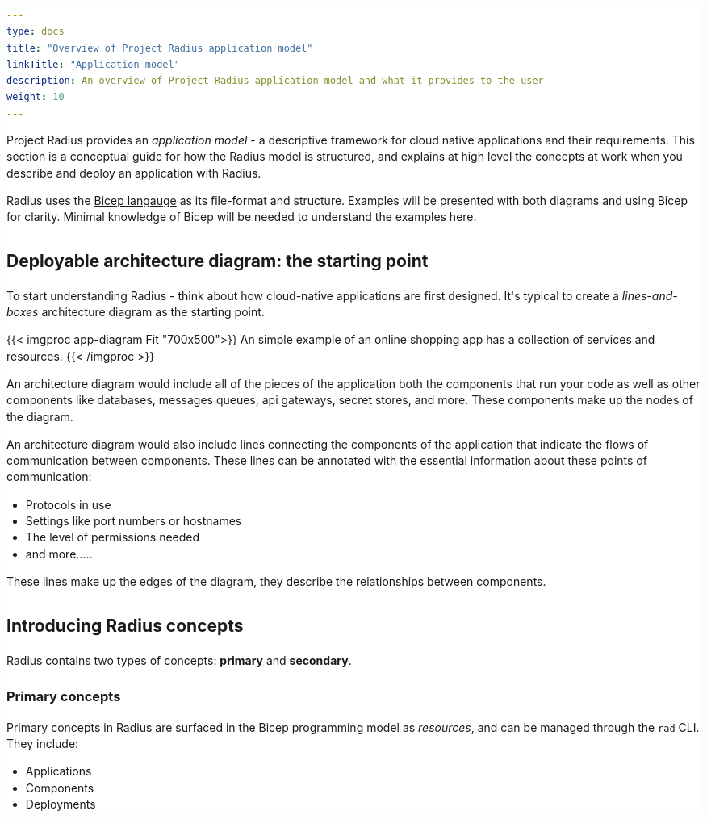 ```yaml
---
type: docs
title: "Overview of Project Radius application model"
linkTitle: "Application model"
description: An overview of Project Radius application model and what it provides to the user
weight: 10
---
```


Project Radius provides an *application model* - a descriptive framework for cloud native applications and their requirements. This section is a conceptual guide for how the Radius model is structured, and explains at high level the concepts at work when you describe and deploy an application with Radius.

Radius uses the [Bicep langauge](https://github.com/azure/bicep) as its file-format and structure. Examples will be presented with both diagrams and using Bicep for clarity. Minimal knowledge of Bicep will be needed to understand the examples here.

## Deployable architecture diagram: the starting point

To start understanding Radius - think about how cloud-native applications are first designed. It's typical to create a *lines-and-boxes* architecture diagram as the starting point.

{{< imgproc app-diagram Fit "700x500">}}
An simple example of an online shopping app has a collection of services and resources.
{{< /imgproc >}}

An architecture diagram would include all of the pieces of the application both the components that run your code as well as other components like databases, messages queues, api gateways, secret stores, and more. These components make up the nodes of the diagram.

An architecture diagram would also include lines connecting the components of the application that indicate the flows of communication between components. These lines can be annotated with the essential information about these points of communication: 

- Protocols in use
- Settings like port numbers or hostnames
- The level of permissions needed
- and more.....

These lines make up the edges of the diagram, they describe the relationships between components.

## Introducing Radius concepts

Radius contains two types of concepts: **primary** and **secondary**.

### Primary concepts

Primary concepts in Radius are surfaced in the Bicep programming model as *resources*, and can be managed through the `rad` CLI. They include:
- Applications
- Components
- Deployments
